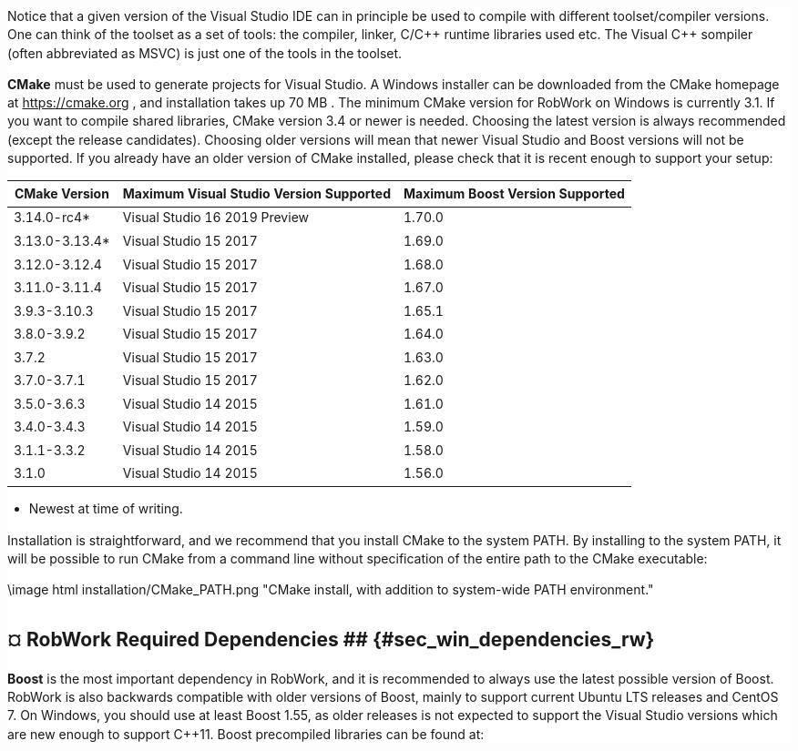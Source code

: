 Notice that a given version of the Visual Studio IDE can in principle be used to compile with different toolset/compiler versions.
One can think of the toolset as a set of tools: the compiler, linker, C/C++ runtime libraries used etc.
The Visual C++ sompiler (often abbreviated as MSVC) is just one of the tools in the toolset.

**CMake** must be used to generate projects for Visual Studio. A Windows installer can be downloaded from the CMake homepage at https://cmake.org , and installation takes up 70 MB .
The minimum CMake version for RobWork on Windows is currently 3.1.
If you want to compile shared libraries, CMake version 3.4 or newer is needed.
Choosing the latest version is always recommended (except the release candidates).
Choosing older versions will mean that newer Visual Studio and Boost versions will not be supported.
If you already have an older version of CMake installed, please check that it is recent enough to support your setup:

| CMake Version | Maximum Visual Studio Version Supported | Maximum Boost Version Supported |
|---------------|-----------------------------------------|---------------------------------|
| 3.14.0-rc4*   | Visual Studio 16 2019 Preview           | 1.70.0                          |
| 3.13.0-3.13.4*| Visual Studio 15 2017                   | 1.69.0                          |
| 3.12.0-3.12.4 | Visual Studio 15 2017                   | 1.68.0                          |
| 3.11.0-3.11.4 | Visual Studio 15 2017                   | 1.67.0                          |
| 3.9.3-3.10.3  | Visual Studio 15 2017                   | 1.65.1                          |
| 3.8.0-3.9.2   | Visual Studio 15 2017                   | 1.64.0                          |
| 3.7.2         | Visual Studio 15 2017                   | 1.63.0                          |
| 3.7.0-3.7.1   | Visual Studio 15 2017                   | 1.62.0                          |
| 3.5.0-3.6.3   | Visual Studio 14 2015                   | 1.61.0                          |
| 3.4.0-3.4.3   | Visual Studio 14 2015                   | 1.59.0                          |
| 3.1.1-3.3.2   | Visual Studio 14 2015                   | 1.58.0                          |
| 3.1.0         | Visual Studio 14 2015                   | 1.56.0                          |

* Newest at time of writing.

Installation is straightforward, and we recommend that you install CMake to the system PATH.
By installing to the system PATH, it will be possible to run CMake from a command line without specification of the entire path to the CMake executable:

\image html installation/CMake_PATH.png "CMake install, with addition to system-wide PATH environment."

## ¤ RobWork Required Dependencies ## {#sec_win_dependencies_rw}
**Boost** is the most important dependency in RobWork, and it is recommended to always use the latest possible version of Boost.
RobWork is also backwards compatible with older versions of Boost, mainly to support current Ubuntu LTS releases and CentOS 7.
On Windows, you should use at least Boost 1.55, as older releases is not expected to support the Visual Studio versions which are new enough to support C++11.
Boost precompiled libraries can be found at:
